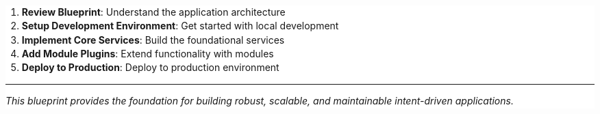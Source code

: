 1. **Review Blueprint**: Understand the application architecture
2. **Setup Development Environment**: Get started with local development
3. **Implement Core Services**: Build the foundational services
4. **Add Module Plugins**: Extend functionality with modules
5. **Deploy to Production**: Deploy to production environment

---

*This blueprint provides the foundation for building robust, scalable, and maintainable intent-driven applications.*
